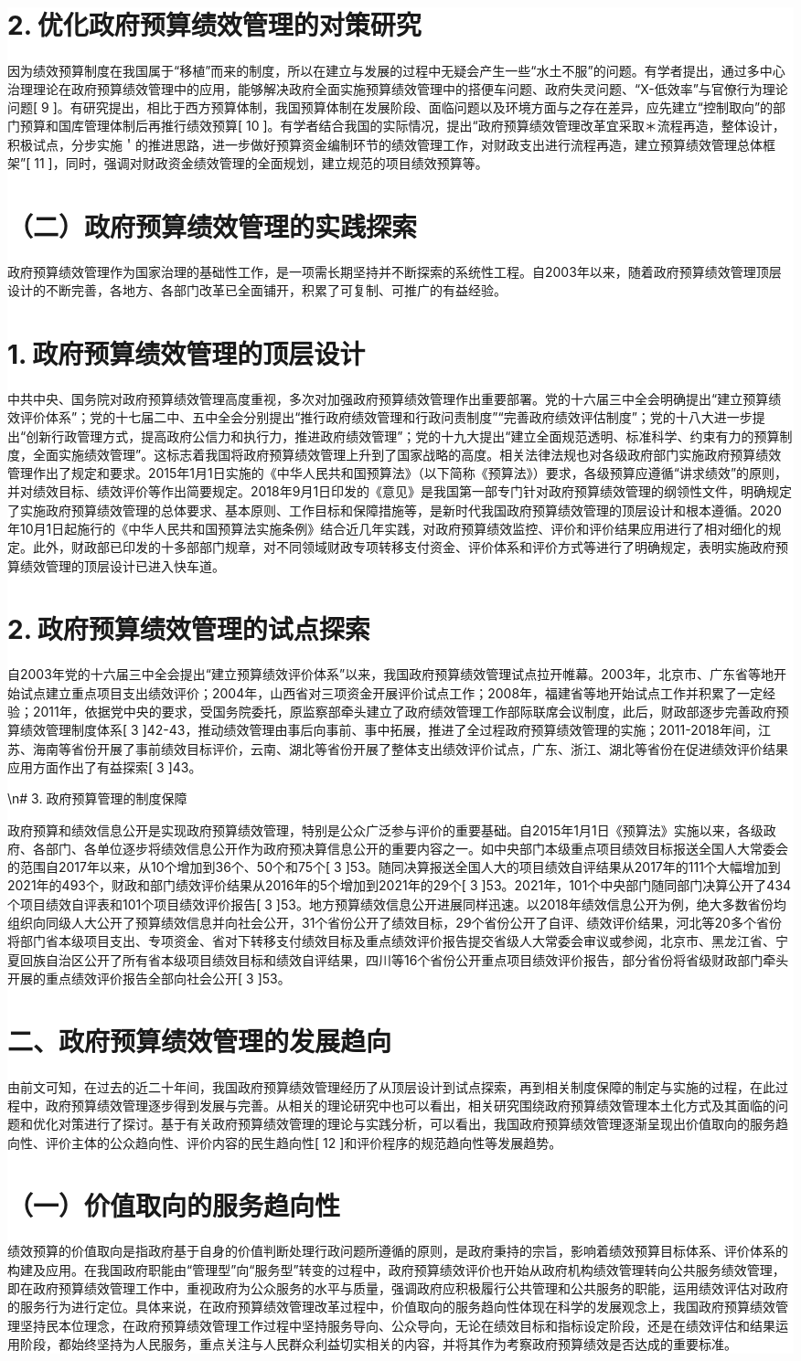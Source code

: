 # 2. 优化政府预算绩效管理的对策研究

因为绩效预算制度在我国属于“移植”而来的制度，所以在建立与发展的过程中无疑会产生一些“水土不服”的问题。有学者提出，通过多中心治理理论在政府预算绩效管理中的应用，能够解决政府全面实施预算绩效管理中的搭便车问题、政府失灵问题、“X-低效率”与官僚行为理论问题[ 9 ]。有研究提出，相比于西方预算体制，我国预算体制在发展阶段、面临问题以及环境方面与之存在差异，应先建立“控制取向”的部门预算和国库管理体制后再推行绩效预算[ 10 ]。有学者结合我国的实际情况，提出“政府预算绩效管理改革宜采取＊流程再造，整体设计，积极试点，分步实施＇的推进思路，进一步做好预算资金编制环节的绩效管理工作，对财政支出进行流程再造，建立预算绩效管理总体框架”[ 11 ]，同时，强调对财政资金绩效管理的全面规划，建立规范的项目绩效预算等。

# （二）政府预算绩效管理的实践探索

政府预算绩效管理作为国家治理的基础性工作，是一项需长期坚持并不断探索的系统性工程。自2003年以来，随着政府预算绩效管理顶层设计的不断完善，各地方、各部门改革已全面铺开，积累了可复制、可推广的有益经验。

# 1. 政府预算绩效管理的顶层设计

中共中央、国务院对政府预算绩效管理高度重视，多次对加强政府预算绩效管理作出重要部署。党的十六届三中全会明确提出“建立预算绩效评价体系”；党的十七届二中、五中全会分别提出“推行政府绩效管理和行政问责制度”“完善政府绩效评估制度”；党的十八大进一步提出“创新行政管理方式，提高政府公信力和执行力，推进政府绩效管理”；党的十九大提出“建立全面规范透明、标准科学、约束有力的预算制度，全面实施绩效管理”。这标志着我国将政府预算绩效管理上升到了国家战略的高度。相关法律法规也对各级政府部门实施政府预算绩效管理作出了规定和要求。2015年1月1日实施的《中华人民共和国预算法》（以下简称《预算法》）要求，各级预算应遵循“讲求绩效”的原则，并对绩效目标、绩效评价等作出简要规定。2018年9月1日印发的《意见》是我国第一部专门针对政府预算绩效管理的纲领性文件，明确规定了实施政府预算绩效管理的总体要求、基本原则、工作目标和保障措施等，是新时代我国政府预算绩效管理的顶层设计和根本遵循。2020年10月1日起施行的《中华人民共和国预算法实施条例》结合近几年实践，对政府预算绩效监控、评价和评价结果应用进行了相对细化的规定。此外，财政部已印发的十多部部门规章，对不同领域财政专项转移支付资金、评价体系和评价方式等进行了明确规定，表明实施政府预算绩效管理的顶层设计已进入快车道。

# 2. 政府预算绩效管理的试点探索

自2003年党的十六届三中全会提出“建立预算绩效评价体系”以来，我国政府预算绩效管理试点拉开帷幕。2003年，北京市、广东省等地开始试点建立重点项目支出绩效评价；2004年，山西省对三项资金开展评价试点工作；2008年，福建省等地开始试点工作并积累了一定经验；2011年，依据党中央的要求，受国务院委托，原监察部牵头建立了政府绩效管理工作部际联席会议制度，此后，财政部逐步完善政府预算绩效管理制度体系[ 3 ]42-43，推动绩效管理由事后向事前、事中拓展，推进了全过程政府预算绩效管理的实施；2011-2018年间，江苏、海南等省份开展了事前绩效目标评价，云南、湖北等省份开展了整体支出绩效评价试点，广东、浙江、湖北等省份在促进绩效评价结果应用方面作出了有益探索[ 3 ]43。

\n# 3. 政府预算管理的制度保障

政府预算和绩效信息公开是实现政府预算绩效管理，特别是公众广泛参与评价的重要基础。自2015年1月1日《预算法》实施以来，各级政府、各部门、各单位逐步将绩效信息公开作为政府预决算信息公开的重要内容之一。如中央部门本级重点项目绩效目标报送全国人大常委会的范围自2017年以来，从10个增加到36个、50个和75个[ 3 ]53。随同决算报送全国人大的项目绩效自评结果从2017年的111个大幅增加到2021年的493个，财政和部门绩效评价结果从2016年的5个增加到2021年的29个[ 3 ]53。2021年，101个中央部门随同部门决算公开了434个项目绩效自评表和101个项目绩效评价报告[ 3 ]53。地方预算绩效信息公开进展同样迅速。以2018年绩效信息公开为例，绝大多数省份均组织向同级人大公开了预算绩效信息并向社会公开，31个省份公开了绩效目标，29个省份公开了自评、绩效评价结果，河北等20多个省份将部门省本级项目支出、专项资金、省对下转移支付绩效目标及重点绩效评价报告提交省级人大常委会审议或参阅，北京市、黑龙江省、宁夏回族自治区公开了所有省本级项目绩效目标和绩效自评结果，四川等16个省份公开重点项目绩效评价报告，部分省份将省级财政部门牵头开展的重点绩效评价报告全部向社会公开[ 3 ]53。

# 二、政府预算绩效管理的发展趋向

由前文可知，在过去的近二十年间，我国政府预算绩效管理经历了从顶层设计到试点探索，再到相关制度保障的制定与实施的过程，在此过程中，政府预算绩效管理逐步得到发展与完善。从相关的理论研究中也可以看出，相关研究围绕政府预算绩效管理本土化方式及其面临的问题和优化对策进行了探讨。基于有关政府预算绩效管理的理论与实践分析，可以看出，我国政府预算绩效管理逐渐呈现出价值取向的服务趋向性、评价主体的公众趋向性、评价内容的民生趋向性[ 12 ]和评价程序的规范趋向性等发展趋势。

# （一）价值取向的服务趋向性

绩效预算的价值取向是指政府基于自身的价值判断处理行政问题所遵循的原则，是政府秉持的宗旨，影响着绩效预算目标体系、评价体系的构建及应用。在我国政府职能由“管理型”向“服务型”转变的过程中，政府预算绩效评价也开始从政府机构绩效管理转向公共服务绩效管理，即在政府预算绩效管理工作中，重视政府为公众服务的水平与质量，强调政府应积极履行公共管理和公共服务的职能，运用绩效评估对政府的服务行为进行定位。具体来说，在政府预算绩效管理改革过程中，价值取向的服务趋向性体现在科学的发展观念上，我国政府预算绩效管理坚持民本位理念，在政府预算绩效管理工作过程中坚持服务导向、公众导向，无论在绩效目标和指标设定阶段，还是在绩效评估和结果运用阶段，都始终坚持为人民服务，重点关注与人民群众利益切实相关的内容，并将其作为考察政府预算绩效是否达成的重要标准。
